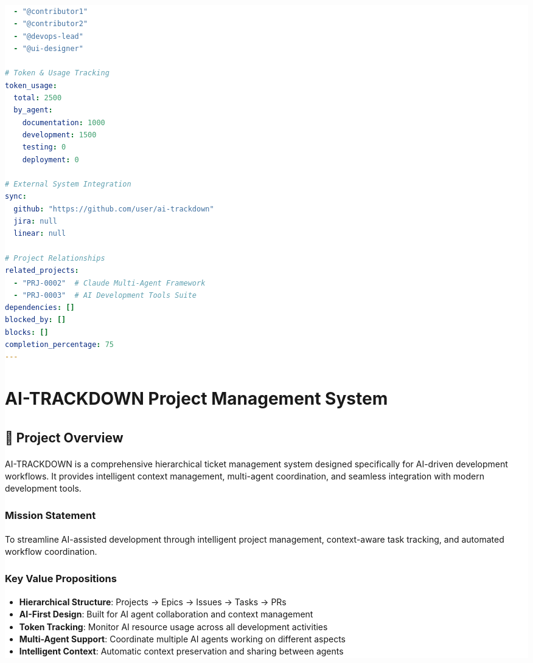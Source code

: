 ```yaml
  - "@contributor1"
  - "@contributor2"
  - "@devops-lead"
  - "@ui-designer"

# Token & Usage Tracking
token_usage:
  total: 2500
  by_agent:
    documentation: 1000
    development: 1500
    testing: 0
    deployment: 0

# External System Integration
sync:
  github: "https://github.com/user/ai-trackdown"
  jira: null
  linear: null

# Project Relationships
related_projects: 
  - "PRJ-0002"  # Claude Multi-Agent Framework
  - "PRJ-0003"  # AI Development Tools Suite
dependencies: []
blocked_by: []
blocks: []
completion_percentage: 75
---
```


# AI-TRACKDOWN Project Management System

## 🚀 Project Overview

AI-TRACKDOWN is a comprehensive hierarchical ticket management system designed specifically for AI-driven development workflows. It provides intelligent context management, multi-agent coordination, and seamless integration with modern development tools.

### Mission Statement
To streamline AI-assisted development through intelligent project management, context-aware task tracking, and automated workflow coordination.

### Key Value Propositions
- **Hierarchical Structure**: Projects → Epics → Issues → Tasks → PRs
- **AI-First Design**: Built for AI agent collaboration and context management
- **Token Tracking**: Monitor AI resource usage across all development activities
- **Multi-Agent Support**: Coordinate multiple AI agents working on different aspects
- **Intelligent Context**: Automatic context preservation and sharing between agents

